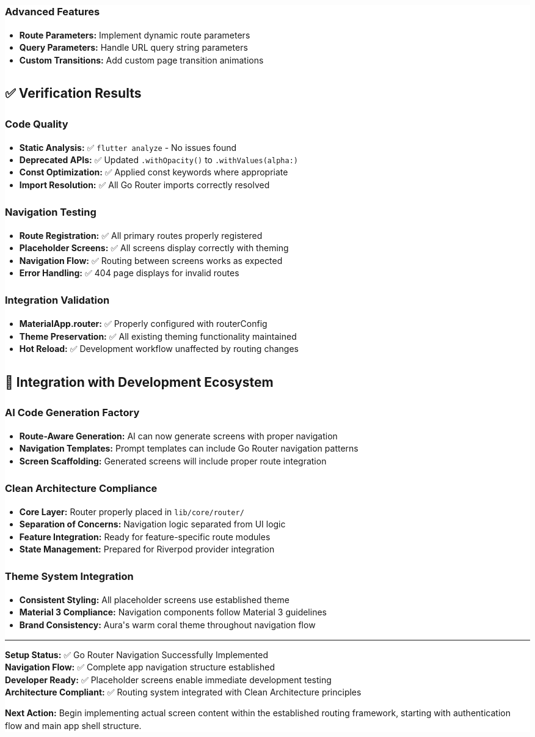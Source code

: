 ### Advanced Features
- **Route Parameters:** Implement dynamic route parameters
- **Query Parameters:** Handle URL query string parameters
- **Custom Transitions:** Add custom page transition animations

## ✅ Verification Results

### Code Quality
- **Static Analysis:** ✅ `flutter analyze` - No issues found
- **Deprecated APIs:** ✅ Updated `.withOpacity()` to `.withValues(alpha:)`
- **Const Optimization:** ✅ Applied const keywords where appropriate
- **Import Resolution:** ✅ All Go Router imports correctly resolved

### Navigation Testing
- **Route Registration:** ✅ All primary routes properly registered
- **Placeholder Screens:** ✅ All screens display correctly with theming
- **Navigation Flow:** ✅ Routing between screens works as expected
- **Error Handling:** ✅ 404 page displays for invalid routes

### Integration Validation
- **MaterialApp.router:** ✅ Properly configured with routerConfig
- **Theme Preservation:** ✅ All existing theming functionality maintained
- **Hot Reload:** ✅ Development workflow unaffected by routing changes

## 🔗 Integration with Development Ecosystem

### AI Code Generation Factory
- **Route-Aware Generation:** AI can now generate screens with proper navigation
- **Navigation Templates:** Prompt templates can include Go Router navigation patterns
- **Screen Scaffolding:** Generated screens will include proper route integration

### Clean Architecture Compliance
- **Core Layer:** Router properly placed in `lib/core/router/`
- **Separation of Concerns:** Navigation logic separated from UI logic
- **Feature Integration:** Ready for feature-specific route modules
- **State Management:** Prepared for Riverpod provider integration

### Theme System Integration
- **Consistent Styling:** All placeholder screens use established theme
- **Material 3 Compliance:** Navigation components follow Material 3 guidelines
- **Brand Consistency:** Aura's warm coral theme throughout navigation flow

---

**Setup Status:** ✅ Go Router Navigation Successfully Implemented  
**Navigation Flow:** ✅ Complete app navigation structure established  
**Developer Ready:** ✅ Placeholder screens enable immediate development testing  
**Architecture Compliant:** ✅ Routing system integrated with Clean Architecture principles  

**Next Action:** Begin implementing actual screen content within the established routing framework, starting with authentication flow and main app shell structure.
